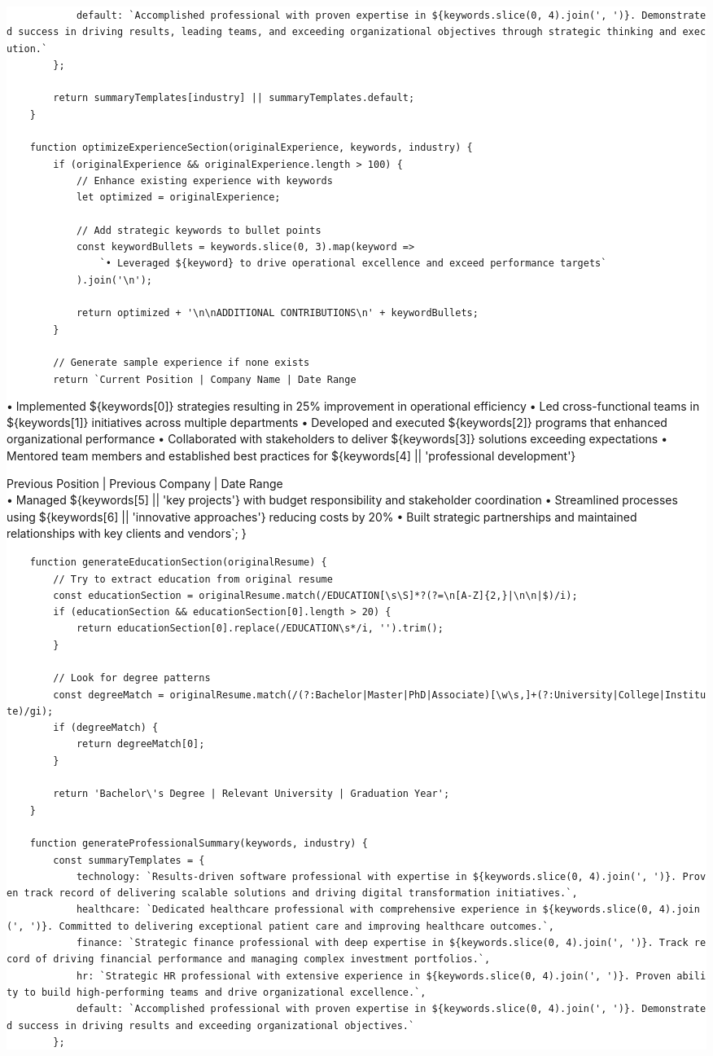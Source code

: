                 default: `Accomplished professional with proven expertise in ${keywords.slice(0, 4).join(', ')}. Demonstrated success in driving results, leading teams, and exceeding organizational objectives through strategic thinking and execution.`
            };
            
            return summaryTemplates[industry] || summaryTemplates.default;
        }

        function optimizeExperienceSection(originalExperience, keywords, industry) {
            if (originalExperience && originalExperience.length > 100) {
                // Enhance existing experience with keywords
                let optimized = originalExperience;
                
                // Add strategic keywords to bullet points
                const keywordBullets = keywords.slice(0, 3).map(keyword => 
                    `• Leveraged ${keyword} to drive operational excellence and exceed performance targets`
                ).join('\n');
                
                return optimized + '\n\nADDITIONAL CONTRIBUTIONS\n' + keywordBullets;
            }
            
            // Generate sample experience if none exists
            return `Current Position | Company Name | Date Range
• Implemented ${keywords[0]} strategies resulting in 25% improvement in operational efficiency
• Led cross-functional teams in ${keywords[1]} initiatives across multiple departments
• Developed and executed ${keywords[2]} programs that enhanced organizational performance
• Collaborated with stakeholders to deliver ${keywords[3]} solutions exceeding expectations
• Mentored team members and established best practices for ${keywords[4] || 'professional development'}

Previous Position | Previous Company | Date Range  
• Managed ${keywords[5] || 'key projects'} with budget responsibility and stakeholder coordination
• Streamlined processes using ${keywords[6] || 'innovative approaches'} reducing costs by 20%
• Built strategic partnerships and maintained relationships with key clients and vendors`;
        }

        function generateEducationSection(originalResume) {
            // Try to extract education from original resume
            const educationSection = originalResume.match(/EDUCATION[\s\S]*?(?=\n[A-Z]{2,}|\n\n|$)/i);
            if (educationSection && educationSection[0].length > 20) {
                return educationSection[0].replace(/EDUCATION\s*/i, '').trim();
            }
            
            // Look for degree patterns
            const degreeMatch = originalResume.match(/(?:Bachelor|Master|PhD|Associate)[\w\s,]+(?:University|College|Institute)/gi);
            if (degreeMatch) {
                return degreeMatch[0];
            }
            
            return 'Bachelor\'s Degree | Relevant University | Graduation Year';
        }

        function generateProfessionalSummary(keywords, industry) {
            const summaryTemplates = {
                technology: `Results-driven software professional with expertise in ${keywords.slice(0, 4).join(', ')}. Proven track record of delivering scalable solutions and driving digital transformation initiatives.`,
                healthcare: `Dedicated healthcare professional with comprehensive experience in ${keywords.slice(0, 4).join(', ')}. Committed to delivering exceptional patient care and improving healthcare outcomes.`,
                finance: `Strategic finance professional with deep expertise in ${keywords.slice(0, 4).join(', ')}. Track record of driving financial performance and managing complex investment portfolios.`,
                hr: `Strategic HR professional with extensive experience in ${keywords.slice(0, 4).join(', ')}. Proven ability to build high-performing teams and drive organizational excellence.`,
                default: `Accomplished professional with proven expertise in ${keywords.slice(0, 4).join(', ')}. Demonstrated success in driving results and exceeding organizational objectives.`
            };